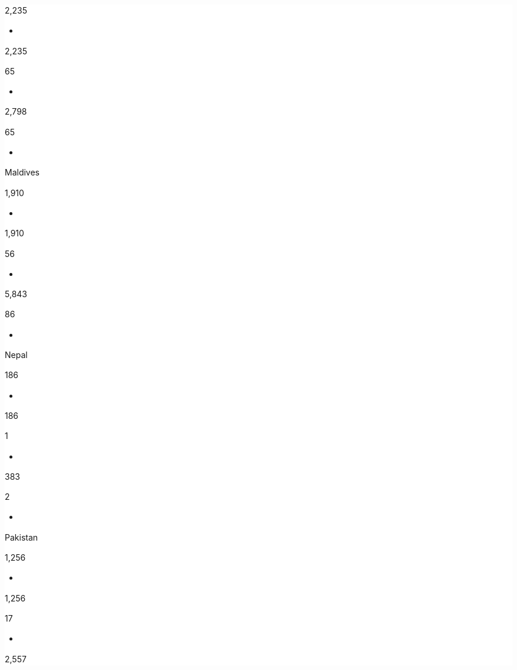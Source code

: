 2,235
 
-
 
2,235
 
65
 
-
 
2,798
 
65
 
-
 
Maldives
 
1,910
 
-
 
1,910
 
56
 
-
 
5,843
 
86
 
-
 
Nepal
 
186
 
-
 
186
 
1
 
-
 
383
 
2
 
-
 
Pakistan
 
1,256
 
-
 
1,256
 
17
 
-
 
2,557
 
